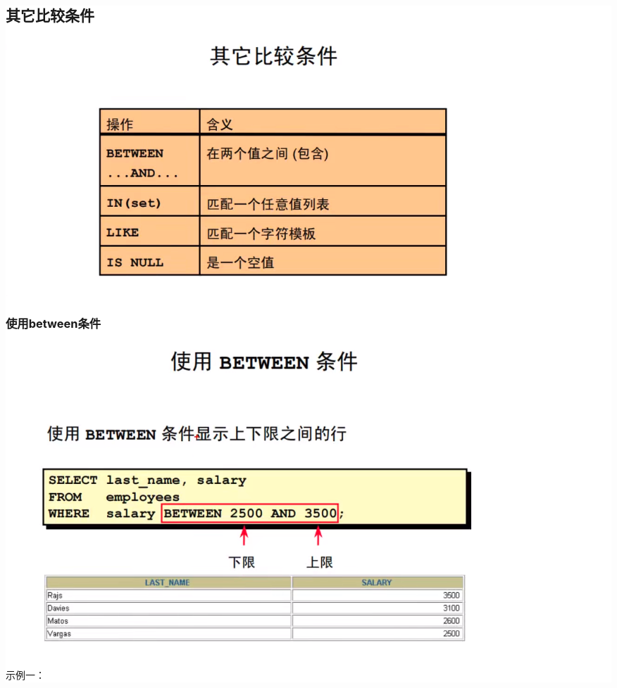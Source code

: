 

## 其它比较条件

![image-20250813002814026](assets/image-20250813002814026.png)

### 使用between条件

 ![image-20250813002930867](assets/image-20250813002930867-5016173.png)

示例一：
